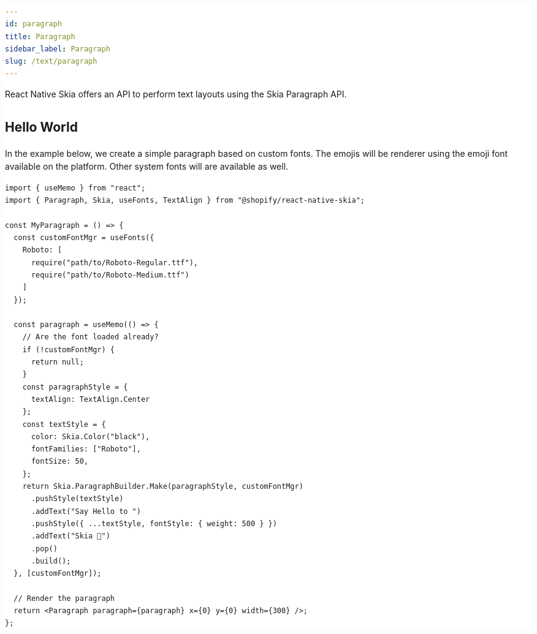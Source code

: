 ```yaml
---
id: paragraph
title: Paragraph
sidebar_label: Paragraph
slug: /text/paragraph
---
```


React Native Skia offers an API to perform text layouts using the Skia Paragraph API.

## Hello World

In the example below, we create a simple paragraph based on custom fonts.
The emojis will be renderer using the emoji font available on the platform.
Other system fonts will are available as well.

```tsx twoslash
import { useMemo } from "react";
import { Paragraph, Skia, useFonts, TextAlign } from "@shopify/react-native-skia";

const MyParagraph = () => {
  const customFontMgr = useFonts({
    Roboto: [
      require("path/to/Roboto-Regular.ttf"),
      require("path/to/Roboto-Medium.ttf")
    ]
  });

  const paragraph = useMemo(() => {
    // Are the font loaded already?
    if (!customFontMgr) {
      return null;
    }
    const paragraphStyle = {
      textAlign: TextAlign.Center
    };
    const textStyle = {
      color: Skia.Color("black"),
      fontFamilies: ["Roboto"],
      fontSize: 50,
    };
    return Skia.ParagraphBuilder.Make(paragraphStyle, customFontMgr)
      .pushStyle(textStyle)
      .addText("Say Hello to ")
      .pushStyle({ ...textStyle, fontStyle: { weight: 500 } })
      .addText("Skia 🎨")
      .pop()
      .build();
  }, [customFontMgr]);

  // Render the paragraph
  return <Paragraph paragraph={paragraph} x={0} y={0} width={300} />;
};
```
